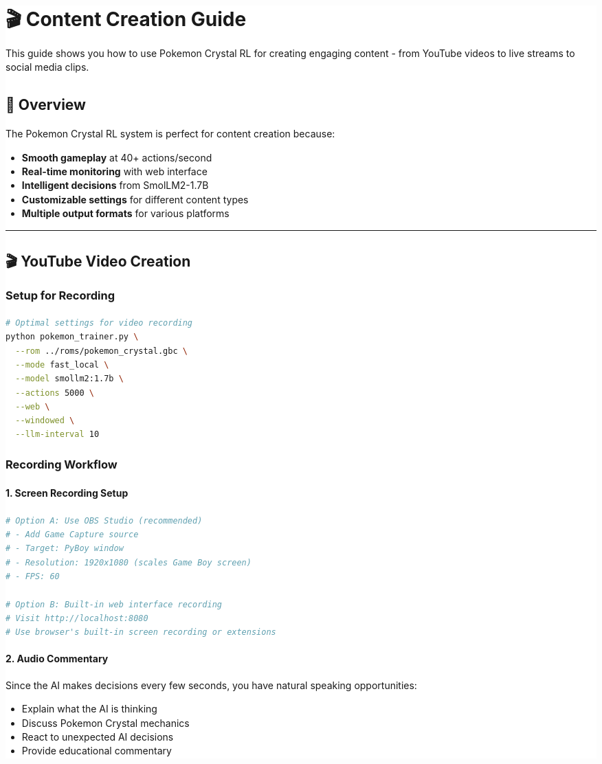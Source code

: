 # 🎬 Content Creation Guide

This guide shows you how to use Pokemon Crystal RL for creating engaging content - from YouTube videos to live streams to social media clips.

## 🎯 **Overview**

The Pokemon Crystal RL system is perfect for content creation because:
- **Smooth gameplay** at 40+ actions/second
- **Real-time monitoring** with web interface
- **Intelligent decisions** from SmolLM2-1.7B
- **Customizable settings** for different content types
- **Multiple output formats** for various platforms

---

## 🎬 **YouTube Video Creation**

### **Setup for Recording**
```bash
# Optimal settings for video recording
python pokemon_trainer.py \
  --rom ../roms/pokemon_crystal.gbc \
  --mode fast_local \
  --model smollm2:1.7b \
  --actions 5000 \
  --web \
  --windowed \
  --llm-interval 10
```

### **Recording Workflow**

#### **1. Screen Recording Setup**
```bash
# Option A: Use OBS Studio (recommended)
# - Add Game Capture source
# - Target: PyBoy window
# - Resolution: 1920x1080 (scales Game Boy screen)
# - FPS: 60

# Option B: Built-in web interface recording
# Visit http://localhost:8080
# Use browser's built-in screen recording or extensions
```

#### **2. Audio Commentary**
Since the AI makes decisions every few seconds, you have natural speaking opportunities:
- Explain what the AI is thinking
- Discuss Pokemon Crystal mechanics
- React to unexpected AI decisions
- Provide educational commentary
